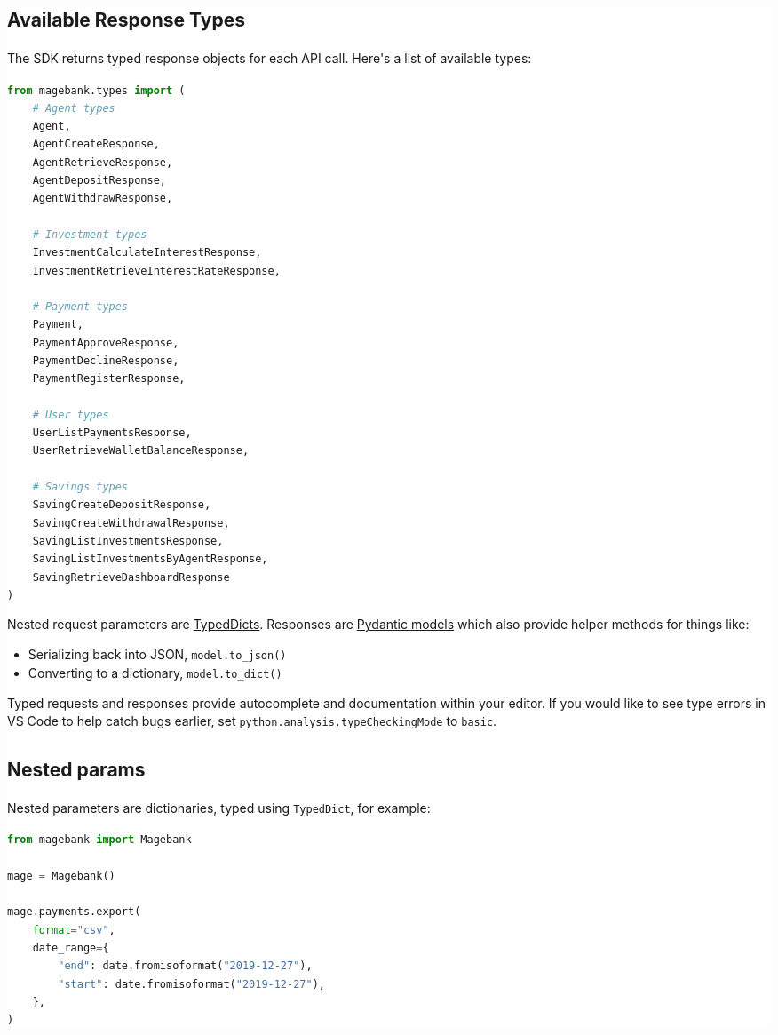 ## Available Response Types 

The SDK returns typed response objects for each API call. Here's a list of available types:

```python
from magebank.types import (
    # Agent types
    Agent,
    AgentCreateResponse,
    AgentRetrieveResponse,
    AgentDepositResponse,
    AgentWithdrawResponse,
    
    # Investment types
    InvestmentCalculateInterestResponse,
    InvestmentRetrieveInterestRateResponse,
    
    # Payment types
    Payment,
    PaymentApproveResponse, 
    PaymentDeclineResponse,
    PaymentRegisterResponse,
    
    # User types
    UserListPaymentsResponse,
    UserRetrieveWalletBalanceResponse,
    
    # Savings types
    SavingCreateDepositResponse,
    SavingCreateWithdrawalResponse,
    SavingListInvestmentsResponse,
    SavingListInvestmentsByAgentResponse,
    SavingRetrieveDashboardResponse
)
```

Nested request parameters are [TypedDicts](https://docs.python.org/3/library/typing.html#typing.TypedDict). Responses are [Pydantic models](https://docs.pydantic.dev) which also provide helper methods for things like:

- Serializing back into JSON, `model.to_json()`
- Converting to a dictionary, `model.to_dict()`

Typed requests and responses provide autocomplete and documentation within your editor. If you would like to see type errors in VS Code to help catch bugs earlier, set `python.analysis.typeCheckingMode` to `basic`.

## Nested params

Nested parameters are dictionaries, typed using `TypedDict`, for example:

```python
from magebank import Magebank

mage = Magebank()

mage.payments.export(
    format="csv",
    date_range={
        "end": date.fromisoformat("2019-12-27"),
        "start": date.fromisoformat("2019-12-27"),
    },
)
```
